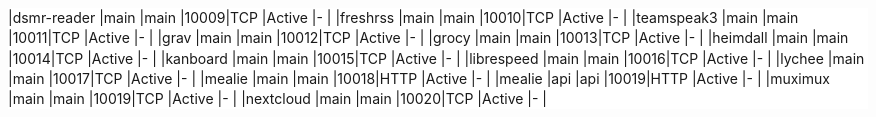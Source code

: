 |dsmr-reader               |main           |main           |10009|TCP     |Active             |-                                                                                                                                                                                                                                                                                                                                                            |
|freshrss                  |main           |main           |10010|TCP     |Active             |-                                                                                                                                                                                                                                                                                                                                                            |
|teamspeak3                |main           |main           |10011|TCP     |Active             |-                                                                                                                                                                                                                                                                                                                                                            |
|grav                      |main           |main           |10012|TCP     |Active             |-                                                                                                                                                                                                                                                                                                                                                            |
|grocy                     |main           |main           |10013|TCP     |Active             |-                                                                                                                                                                                                                                                                                                                                                            |
|heimdall                  |main           |main           |10014|TCP     |Active             |-                                                                                                                                                                                                                                                                                                                                                            |
|kanboard                  |main           |main           |10015|TCP     |Active             |-                                                                                                                                                                                                                                                                                                                                                            |
|librespeed                |main           |main           |10016|TCP     |Active             |-                                                                                                                                                                                                                                                                                                                                                            |
|lychee                    |main           |main           |10017|TCP     |Active             |-                                                                                                                                                                                                                                                                                                                                                            |
|mealie                    |main           |main           |10018|HTTP    |Active             |-                                                                                                                                                                                                                                                                                                                                                            |
|mealie                    |api            |api            |10019|HTTP    |Active             |-                                                                                                                                                                                                                                                                                                                                                            |
|muximux                   |main           |main           |10019|TCP     |Active             |-                                                                                                                                                                                                                                                                                                                                                            |
|nextcloud                 |main           |main           |10020|TCP     |Active             |-                                                                                                                                                                                                                                                                                                                                                            |
